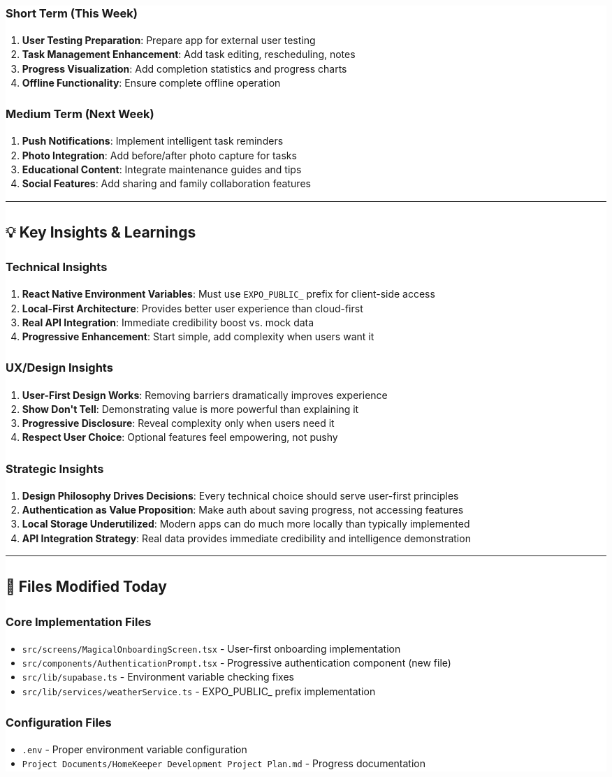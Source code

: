 ### **Short Term (This Week)**
1. **User Testing Preparation**: Prepare app for external user testing
2. **Task Management Enhancement**: Add task editing, rescheduling, notes
3. **Progress Visualization**: Add completion statistics and progress charts
4. **Offline Functionality**: Ensure complete offline operation

### **Medium Term (Next Week)**
1. **Push Notifications**: Implement intelligent task reminders
2. **Photo Integration**: Add before/after photo capture for tasks
3. **Educational Content**: Integrate maintenance guides and tips
4. **Social Features**: Add sharing and family collaboration features

---

## 💡 Key Insights & Learnings

### **Technical Insights**
1. **React Native Environment Variables**: Must use `EXPO_PUBLIC_` prefix for client-side access
2. **Local-First Architecture**: Provides better user experience than cloud-first
3. **Real API Integration**: Immediate credibility boost vs. mock data
4. **Progressive Enhancement**: Start simple, add complexity when users want it

### **UX/Design Insights**
1. **User-First Design Works**: Removing barriers dramatically improves experience
2. **Show Don't Tell**: Demonstrating value is more powerful than explaining it
3. **Progressive Disclosure**: Reveal complexity only when users need it
4. **Respect User Choice**: Optional features feel empowering, not pushy

### **Strategic Insights**
1. **Design Philosophy Drives Decisions**: Every technical choice should serve user-first principles
2. **Authentication as Value Proposition**: Make auth about saving progress, not accessing features
3. **Local Storage Underutilized**: Modern apps can do much more locally than typically implemented
4. **API Integration Strategy**: Real data provides immediate credibility and intelligence demonstration

---

## 📁 Files Modified Today

### **Core Implementation Files**
- `src/screens/MagicalOnboardingScreen.tsx` - User-first onboarding implementation
- `src/components/AuthenticationPrompt.tsx` - Progressive authentication component (new file)
- `src/lib/supabase.ts` - Environment variable checking fixes
- `src/lib/services/weatherService.ts` - EXPO_PUBLIC_ prefix implementation

### **Configuration Files**
- `.env` - Proper environment variable configuration
- `Project Documents/HomeKeeper Development Project Plan.md` - Progress documentation
